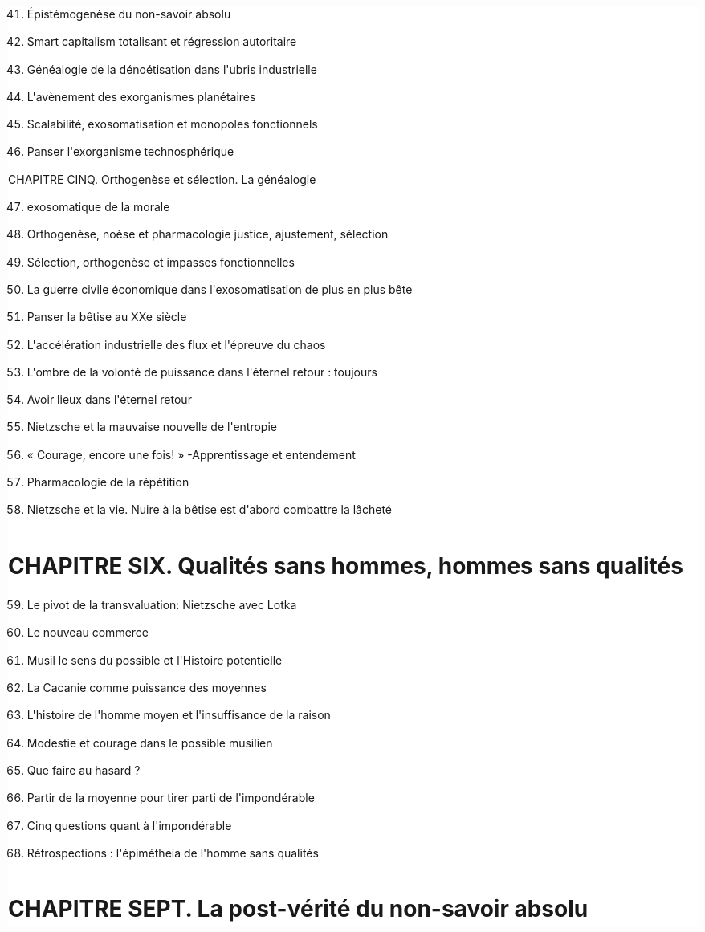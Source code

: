 41. Épistémogenèse du non-savoir absolu

42. Smart capitalism totalisant et régression autoritaire

43. Généalogie de la dénoétisation dans l'ubris industrielle

44. L\'avènement des exorganismes planétaires

45. Scalabilité, exosomatisation et monopoles fonctionnels

46. Panser l'exorganisme technosphérique

CHAPITRE CINQ. Orthogenèse et sélection. La généalogie

47. exosomatique de la morale

48. Orthogenèse, noèse et pharmacologie justice, ajustement, sélection

49. Sélection, orthogenèse et impasses fonctionnelles

50. La guerre civile économique dans l\'exosomatisation de plus en plus
bête

51. Panser la bêtise au XXe siècle

52. L\'accélération industrielle des flux et l\'épreuve du chaos

53. L\'ombre de la volonté de puissance dans l'éternel retour :
toujours

54. Avoir lieux dans l\'éternel retour

55. Nietzsche et la mauvaise nouvelle de l\'entropie

56. « Courage, encore une fois! » -Apprentissage et entendement

57. Pharmacologie de la répétition

58. Nietzsche et la vie. Nuire à la bêtise est d\'abord combattre la
lâcheté

CHAPITRE SIX. Qualités sans hommes, hommes sans qualités
========================================================

59. Le pivot de la transvaluation: Nietzsche avec Lotka

60. Le nouveau commerce

61. Musil le sens du possible et l\'Histoire potentielle

62. La Cacanie comme puissance des moyennes

63. L\'histoire de l\'homme moyen et l\'insuffisance de la raison

64. Modestie et courage dans le possible musilien

65. Que faire au hasard ?

66. Partir de la moyenne pour tirer parti de l\'impondérable

67. Cinq questions quant à l\'impondérable

68. Rétrospections : l'épimétheia de l\'homme sans qualités

CHAPITRE SEPT. La post-vérité du non-savoir absolu
==================================================

